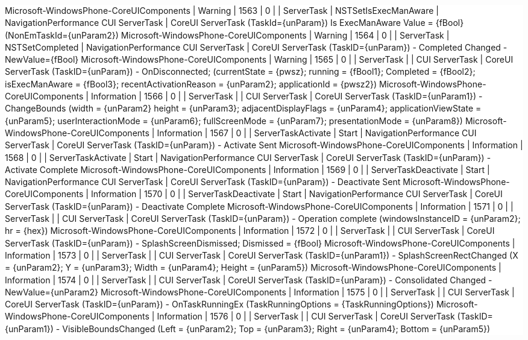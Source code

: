 Microsoft-WindowsPhone-CoreUIComponents  |  Warning      |  1563      |  0        |           |  ServerTask                                                          |  NSTSetIsExecManAware                          |  NavigationPerformance CUI ServerTask                                    |  CoreUI ServerTask (TaskId={unParam}) Is ExecManAware Value = {fBool} (NonEmTaskId={unParam2})
Microsoft-WindowsPhone-CoreUIComponents  |  Warning      |  1564      |  0        |           |  ServerTask                                                          |  NSTSetCompleted                               |  NavigationPerformance CUI ServerTask                                    |  CoreUI ServerTask (TaskID={unParam}) - Completed Changed - NewValue={fBool}
Microsoft-WindowsPhone-CoreUIComponents  |  Warning      |  1565      |  0        |           |  ServerTask                                                          |                                                |  CUI ServerTask                                                          |  CoreUI ServerTask (TaskID={unParam}) - OnDisconnected; (currentState = {pwsz}; running = {fBool1}; Completed = {fBool2}; isExecManAware = {fBool3}; recentActivationReason = {unParam2}; applicationId = {pwsz2})
Microsoft-WindowsPhone-CoreUIComponents  |  Information  |  1566      |  0        |           |  ServerTask                                                          |                                                |  CUI ServerTask                                                          |  CoreUI ServerTask (TaskID={unParam1}) - ChangeBounds (width = {unParam2} height = {unParam3}; adjacentDisplayFlags = {unParam4}; applicationViewState = {unParam5}; userInteractionMode = {unParam6}; fullScreenMode = {unParam7}; presentationMode = {unParam8})
Microsoft-WindowsPhone-CoreUIComponents  |  Information  |  1567      |  0        |           |  ServerTaskActivate                                                  |  Start                                         |  NavigationPerformance CUI ServerTask                                    |  CoreUI ServerTask (TaskID={unParam}) - Activate Sent
Microsoft-WindowsPhone-CoreUIComponents  |  Information  |  1568      |  0        |           |  ServerTaskActivate                                                  |  Start                                         |  NavigationPerformance CUI ServerTask                                    |  CoreUI ServerTask (TaskID={unParam}) - Activate Complete
Microsoft-WindowsPhone-CoreUIComponents  |  Information  |  1569      |  0        |           |  ServerTaskDeactivate                                                |  Start                                         |  NavigationPerformance CUI ServerTask                                    |  CoreUI ServerTask (TaskID={unParam}) - Deactivate Sent
Microsoft-WindowsPhone-CoreUIComponents  |  Information  |  1570      |  0        |           |  ServerTaskDeactivate                                                |  Start                                         |  NavigationPerformance CUI ServerTask                                    |  CoreUI ServerTask (TaskID={unParam}) - Deactivate Complete
Microsoft-WindowsPhone-CoreUIComponents  |  Information  |  1571      |  0        |           |  ServerTask                                                          |                                                |  CUI ServerTask                                                          |  CoreUI ServerTask (TaskID={unParam}) - Operation complete (windowsInstanceID = {unParam2}; hr = {hex})
Microsoft-WindowsPhone-CoreUIComponents  |  Information  |  1572      |  0        |           |  ServerTask                                                          |                                                |  CUI ServerTask                                                          |  CoreUI ServerTask (TaskID={unParam}) - SplashScreenDismissed; Dismissed = {fBool}
Microsoft-WindowsPhone-CoreUIComponents  |  Information  |  1573      |  0        |           |  ServerTask                                                          |                                                |  CUI ServerTask                                                          |  CoreUI ServerTask (TaskID={unParam1}) - SplashScreenRectChanged (X = {unParam2}; Y = {unParam3}; Width = {unParam4}; Height = {unParam5})
Microsoft-WindowsPhone-CoreUIComponents  |  Information  |  1574      |  0        |           |  ServerTask                                                          |                                                |  CUI ServerTask                                                          |  CoreUI ServerTask (TaskID={unParam}) - Consolidated Changed - NewValue={unParam2}
Microsoft-WindowsPhone-CoreUIComponents  |  Information  |  1575      |  0        |           |  ServerTask                                                          |                                                |  CUI ServerTask                                                          |  CoreUI ServerTask (TaskID={unParam}) - OnTaskRunningEx (TaskRunningOptions = {TaskRunningOptions})
Microsoft-WindowsPhone-CoreUIComponents  |  Information  |  1576      |  0        |           |  ServerTask                                                          |                                                |  CUI ServerTask                                                          |  CoreUI ServerTask (TaskID={unParam1}) - VisibleBoundsChanged (Left = {unParam2}; Top = {unParam3}; Right = {unParam4}; Bottom = {unParam5})